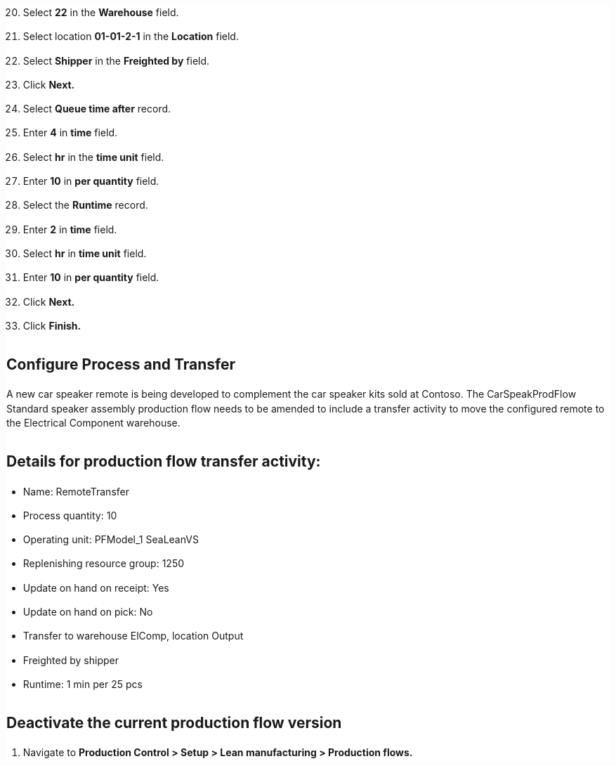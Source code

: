 20. Select **22** in the **Warehouse** field.

21. Select location **01-01-2-1** in the **Location** field.

22. Select **Shipper** in the **Freighted by** field.

23. Click **Next.**

24. Select **Queue time after** record.

25. Enter **4** in **time** field.

26. Select **hr** in the **time unit** field.

27. Enter **10** in **per quantity** field.

28. Select the **Runtime** record.

29. Enter **2** in **time** field.

30. Select **hr** in **time unit** field.

31. Enter **10** in **per quantity** field.

32. Click **Next.**

33. Click **Finish.**

Configure Process and Transfer
------------------------------

A new car speaker remote is being developed to complement the car speaker kits
sold at Contoso. The CarSpeakProdFlow Standard speaker assembly production flow
needs to be amended to include a transfer activity to move the configured remote
to the Electrical Component warehouse.

Details for production flow transfer activity:
----------------------------------------------

-   Name: RemoteTransfer

-   Process quantity: 10

-   Operating unit: PFModel_1 SeaLeanVS

-   Replenishing resource group: 1250

-   Update on hand on receipt: Yes

-   Update on hand on pick: No

-   Transfer to warehouse ElComp, location Output

-   Freighted by shipper

-   Runtime: 1 min per 25 pcs

Deactivate the current production flow version
----------------------------------------------

1.  Navigate to **Production Control \> Setup \> Lean manufacturing \>
    Production flows.**
